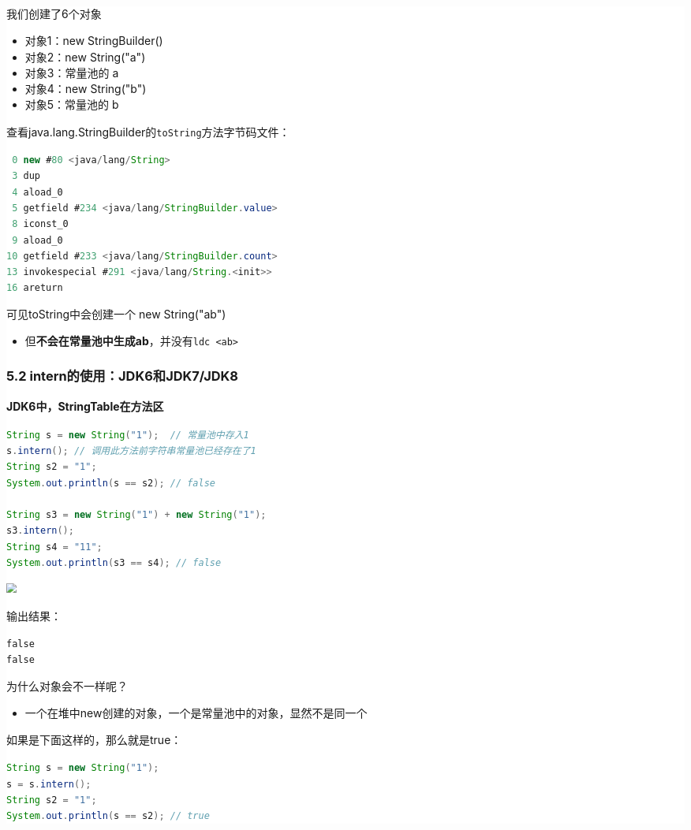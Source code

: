 我们创建了6个对象

- 对象1：new StringBuilder()
- 对象2：new String("a")
- 对象3：常量池的 a
- 对象4：new String("b")
- 对象5：常量池的 b

查看java.lang.StringBuilder的`toString`方法字节码文件：

```java
 0 new #80 <java/lang/String>
 3 dup
 4 aload_0
 5 getfield #234 <java/lang/StringBuilder.value>
 8 iconst_0
 9 aload_0
10 getfield #233 <java/lang/StringBuilder.count>
13 invokespecial #291 <java/lang/String.<init>>
16 areturn
```

可见toString中会创建一个 new String("ab")

- 但**不会在常量池中生成ab**，并没有`ldc <ab>`

### 5.2 intern的使用：JDK6和JDK7/JDK8

**JDK6中，StringTable在方法区**

```java
String s = new String("1");  // 常量池中存入1
s.intern(); // 调用此方法前字符串常量池已经存在了1
String s2 = "1";
System.out.println(s == s2); // false

String s3 = new String("1") + new String("1");
s3.intern();
String s4 = "11";
System.out.println(s3 == s4); // false
```

<img src="https://img-blog.csdnimg.cn/20201013225053442.png" style="zoom:80%;" />

输出结果：

```
false
false
```

为什么对象会不一样呢？

- 一个在堆中new创建的对象，一个是常量池中的对象，显然不是同一个

如果是下面这样的，那么就是true：

```java
String s = new String("1");
s = s.intern();
String s2 = "1";
System.out.println(s == s2); // true
```

